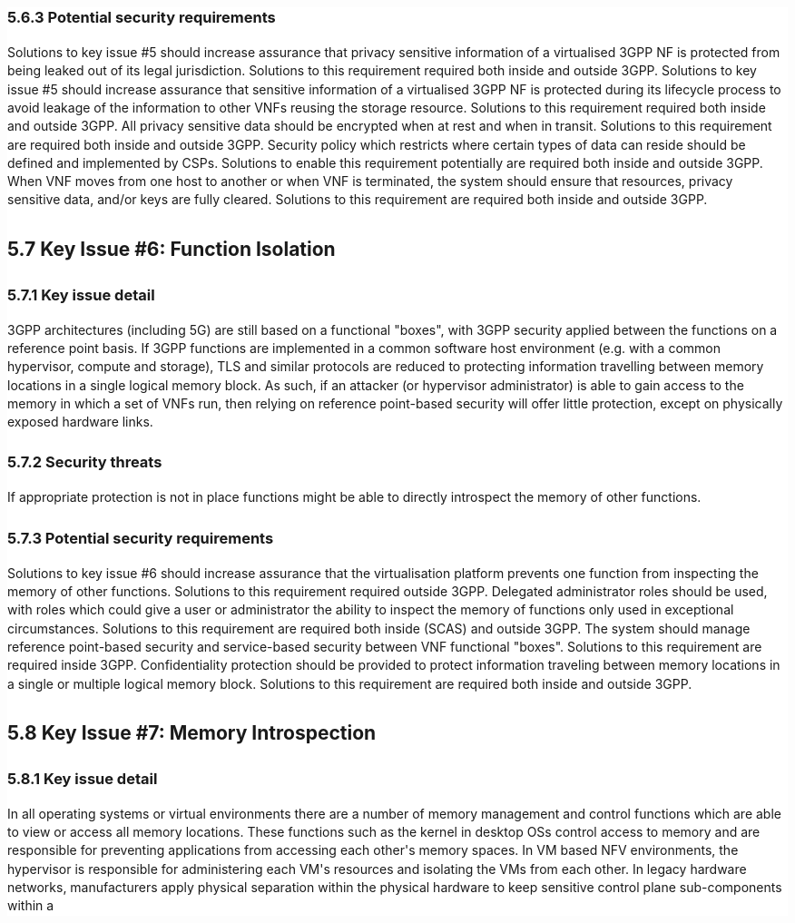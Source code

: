 ### 5.6.3 Potential security requirements
Solutions to key issue #5 should increase assurance that privacy sensitive
information of a virtualised 3GPP NF is protected from being leaked out of its
legal jurisdiction. Solutions to this requirement required both inside and
outside 3GPP.
Solutions to key issue #5 should increase assurance that sensitive information
of a virtualised 3GPP NF is protected during its lifecycle process to avoid
leakage of the information to other VNFs reusing the storage resource.
Solutions to this requirement required both inside and outside 3GPP.
All privacy sensitive data should be encrypted when at rest and when in
transit. Solutions to this requirement are required both inside and outside
3GPP.
Security policy which restricts where certain types of data can reside should
be defined and implemented by CSPs. Solutions to enable this requirement
potentially are required both inside and outside 3GPP.
When VNF moves from one host to another or when VNF is terminated, the system
should ensure that resources, privacy sensitive data, and/or keys are fully
cleared. Solutions to this requirement are required both inside and outside
3GPP.
## 5.7 Key Issue #6: Function Isolation
### 5.7.1 Key issue detail
3GPP architectures (including 5G) are still based on a functional \"boxes\",
with 3GPP security applied between the functions on a reference point basis.
If 3GPP functions are implemented in a common software host environment (e.g.
with a common hypervisor, compute and storage), TLS and similar protocols are
reduced to protecting information travelling between memory locations in a
single logical memory block. As such, if an attacker (or hypervisor
administrator) is able to gain access to the memory in which a set of VNFs
run, then relying on reference point-based security will offer little
protection, except on physically exposed hardware links.
### 5.7.2 Security threats
If appropriate protection is not in place functions might be able to directly
introspect the memory of other functions.
### 5.7.3 Potential security requirements
Solutions to key issue #6 should increase assurance that the virtualisation
platform prevents one function from inspecting the memory of other functions.
Solutions to this requirement required outside 3GPP.
Delegated administrator roles should be used, with roles which could give a
user or administrator the ability to inspect the memory of functions only used
in exceptional circumstances. Solutions to this requirement are required both
inside (SCAS) and outside 3GPP.
The system should manage reference point-based security and service-based
security between VNF functional \"boxes\". Solutions to this requirement are
required inside 3GPP.
Confidentiality protection should be provided to protect information traveling
between memory locations in a single or multiple logical memory block.
Solutions to this requirement are required both inside and outside 3GPP.
## 5.8 Key Issue #7: Memory Introspection
### 5.8.1 Key issue detail
In all operating systems or virtual environments there are a number of memory
management and control functions which are able to view or access all memory
locations. These functions such as the kernel in desktop OSs control access to
memory and are responsible for preventing applications from accessing each
other\'s memory spaces. In VM based NFV environments, the hypervisor is
responsible for administering each VM\'s resources and isolating the VMs from
each other.
In legacy hardware networks, manufacturers apply physical separation within
the physical hardware to keep sensitive control plane sub-components within a